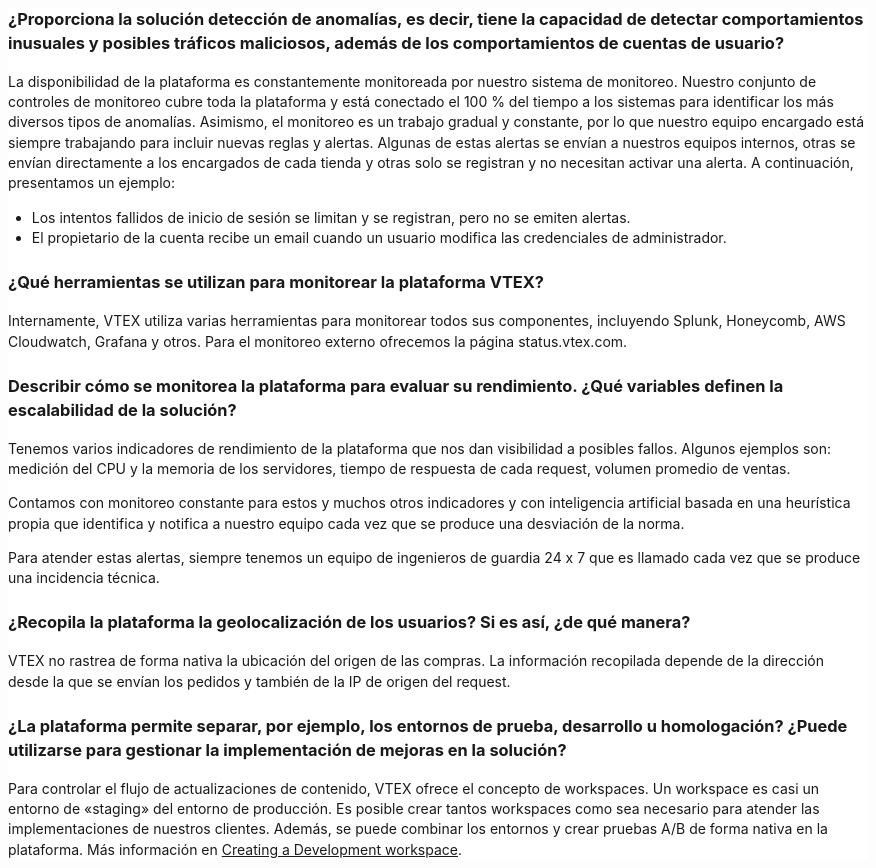 ### ¿Proporciona la solución detección de anomalías, es decir, tiene la capacidad de detectar comportamientos inusuales y posibles tráficos maliciosos, además de los comportamientos de cuentas de usuario?

La disponibilidad de la plataforma es constantemente monitoreada por nuestro sistema de monitoreo. Nuestro conjunto de controles de monitoreo cubre toda la plataforma y está conectado el 100 % del tiempo a los sistemas para identificar los más diversos tipos de anomalías. Asimismo, el monitoreo es un trabajo gradual y constante, por lo que nuestro equipo encargado está siempre trabajando para incluir nuevas reglas y alertas. Algunas de estas alertas se envían a nuestros equipos internos, otras se envían directamente a los encargados de cada tienda y otras solo se registran y no necesitan activar una alerta. A continuación, presentamos un ejemplo: 
- Los intentos fallidos de inicio de sesión se limitan y se registran, pero no se emiten alertas.
- El propietario de la cuenta recibe un email cuando un usuario modifica las credenciales de administrador.

### ¿Qué herramientas se utilizan para monitorear la plataforma VTEX?

Internamente, VTEX utiliza varias herramientas para monitorear todos sus componentes, incluyendo Splunk, Honeycomb, AWS Cloudwatch, Grafana y otros. Para el monitoreo externo ofrecemos la página status.vtex.com. 

### Describir cómo se monitorea la plataforma para evaluar su rendimiento. ¿Qué variables definen la escalabilidad de la solución?

Tenemos varios indicadores de rendimiento de la plataforma que nos dan visibilidad a posibles fallos. Algunos ejemplos son: medición del CPU y la memoria de los servidores, tiempo de respuesta de cada request, volumen promedio de ventas. 

Contamos con monitoreo constante para estos y muchos otros indicadores y con inteligencia artificial basada en una heurística propia que identifica y notifica a nuestro equipo cada vez que se produce una desviación de la norma.

Para atender estas alertas, siempre tenemos un equipo de ingenieros de guardia 24 x 7 que es llamado cada vez que se produce una incidencia técnica.

### ¿Recopila la plataforma la geolocalización de los usuarios? Si es así, ¿de qué manera?

VTEX no rastrea de forma nativa la ubicación del origen de las compras. La información recopilada depende de la dirección desde la que se envían los pedidos y también de la IP de origen del request. 

### ¿La plataforma permite separar, por ejemplo, los entornos de prueba, desarrollo u homologación? ¿Puede utilizarse para gestionar la implementación de mejoras en la solución?

Para controlar el flujo de actualizaciones de contenido, VTEX ofrece el concepto de workspaces. Un workspace es casi un entorno de «staging» del entorno de producción. Es posible crear tantos workspaces como sea necesario para atender las implementaciones de nuestros clientes. 
Además, se puede combinar los entornos y crear pruebas A/B de forma nativa en la plataforma. Más información en [Creating a Development workspace](https://developers.vtex.com/docs/guides/vtex-io-documentation-creating-a-development-workspace).
